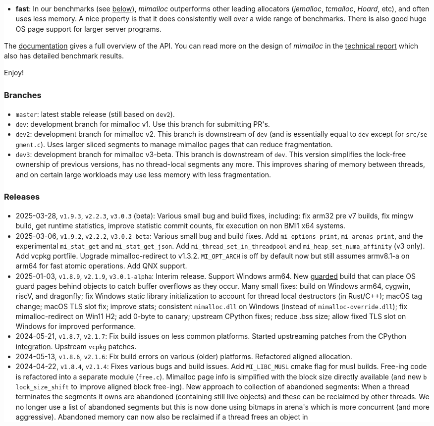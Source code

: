 - __fast__: In our benchmarks (see [below](#performance)),
  _mimalloc_ outperforms other leading allocators (_jemalloc_, _tcmalloc_, _Hoard_, etc),
  and often uses less memory. A nice property is that it does consistently well over a wide range
  of benchmarks. There is also good huge OS page support for larger server programs.

The [documentation](https://microsoft.github.io/mimalloc) gives a full overview of the API.
You can read more on the design of _mimalloc_ in the [technical report](https://www.microsoft.com/en-us/research/publication/mimalloc-free-list-sharding-in-action) which also has detailed benchmark results.

Enjoy!

### Branches

* `master`: latest stable release (still based on `dev2`).
* `dev`:  development branch for mimalloc v1. Use this branch for submitting PR's.
* `dev2`: development branch for mimalloc v2. This branch is downstream of `dev` 
          (and is essentially equal to `dev` except for `src/segment.c`). Uses larger sliced segments to manage
          mimalloc pages that can reduce fragmentation.
* `dev3`: development branch for mimalloc v3-beta. This branch is downstream of `dev`. This version 
          simplifies the lock-free ownership of previous versions, has no thread-local segments any more. 
          This improves sharing of memory between threads, and on certain large workloads may use less memory 
          with less fragmentation.

### Releases

* 2025-03-28, `v1.9.3`, `v2.2.3`, `v3.0.3` (beta): Various small bug and build fixes, including:
  fix arm32 pre v7 builds, fix mingw build, get runtime statistics, improve statistic commit counts, 
  fix execution on non BMI1 x64 systems. 
* 2025-03-06, `v1.9.2`, `v2.2.2`, `v3.0.2-beta`: Various small bug and build fixes. 
  Add `mi_options_print`, `mi_arenas_print`, and the experimental `mi_stat_get` and `mi_stat_get_json`. 
  Add `mi_thread_set_in_threadpool` and `mi_heap_set_numa_affinity` (v3 only). Add vcpkg portfile. 
  Upgrade mimalloc-redirect to v1.3.2. `MI_OPT_ARCH` is off by default now but still assumes armv8.1-a on arm64
  for fast atomic operations. Add QNX support.
* 2025-01-03, `v1.8.9`, `v2.1.9`, `v3.0.1-alpha`: Interim release. Support Windows arm64. New [guarded](#guarded) build that can place OS 
  guard pages behind objects to catch buffer overflows as they occur. 
  Many small fixes: build on Windows arm64, cygwin, riscV, and dragonfly; fix Windows static library initialization to account for
  thread local destructors (in Rust/C++); macOS tag change; macOS TLS slot fix; improve stats; 
  consistent `mimalloc.dll` on Windows (instead of `mimalloc-override.dll`); fix mimalloc-redirect on Win11 H2; 
  add 0-byte to canary; upstream CPython fixes; reduce .bss size; allow fixed TLS slot on Windows for improved performance.
* 2024-05-21, `v1.8.7`, `v2.1.7`: Fix build issues on less common platforms. Started upstreaming patches
  from the CPython [integration](https://github.com/python/cpython/issues/113141#issuecomment-2119255217). Upstream `vcpkg` patches.
* 2024-05-13, `v1.8.6`, `v2.1.6`: Fix build errors on various (older) platforms. Refactored aligned allocation.
* 2024-04-22, `v1.8.4`, `v2.1.4`: Fixes various bugs and build issues. Add `MI_LIBC_MUSL` cmake flag for musl builds.
  Free-ing code is refactored into a separate module (`free.c`). Mimalloc page info is simplified with the block size
  directly available (and new `block_size_shift` to improve aligned block free-ing).
  New approach to collection of abandoned segments: When
  a thread terminates the segments it owns are abandoned (containing still live objects) and these can be
  reclaimed by other threads. We no longer use a list of abandoned segments but this is now done using bitmaps in arena's
  which is more concurrent (and more aggressive). Abandoned memory can now also be reclaimed if a thread frees an object in